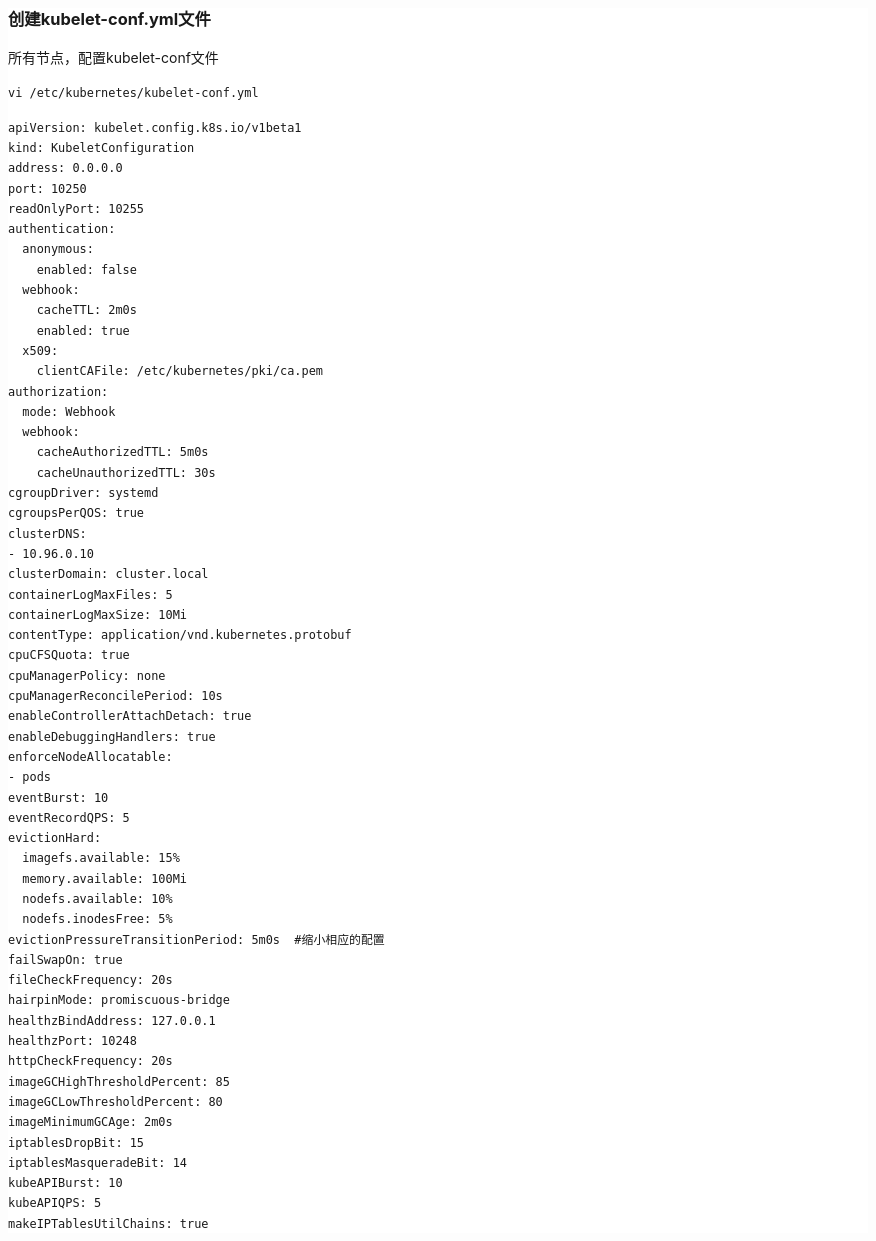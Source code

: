### 创建kubelet-conf.yml文件

所有节点，配置kubelet-conf文件

```shell
vi /etc/kubernetes/kubelet-conf.yml
```



```shell
apiVersion: kubelet.config.k8s.io/v1beta1
kind: KubeletConfiguration
address: 0.0.0.0
port: 10250
readOnlyPort: 10255
authentication:
  anonymous:
    enabled: false
  webhook:
    cacheTTL: 2m0s
    enabled: true
  x509:
    clientCAFile: /etc/kubernetes/pki/ca.pem
authorization:
  mode: Webhook
  webhook:
    cacheAuthorizedTTL: 5m0s
    cacheUnauthorizedTTL: 30s
cgroupDriver: systemd
cgroupsPerQOS: true
clusterDNS:
- 10.96.0.10
clusterDomain: cluster.local
containerLogMaxFiles: 5
containerLogMaxSize: 10Mi
contentType: application/vnd.kubernetes.protobuf
cpuCFSQuota: true
cpuManagerPolicy: none
cpuManagerReconcilePeriod: 10s
enableControllerAttachDetach: true
enableDebuggingHandlers: true
enforceNodeAllocatable:
- pods
eventBurst: 10
eventRecordQPS: 5
evictionHard:
  imagefs.available: 15%
  memory.available: 100Mi
  nodefs.available: 10%
  nodefs.inodesFree: 5%
evictionPressureTransitionPeriod: 5m0s  #缩小相应的配置
failSwapOn: true
fileCheckFrequency: 20s
hairpinMode: promiscuous-bridge
healthzBindAddress: 127.0.0.1
healthzPort: 10248
httpCheckFrequency: 20s
imageGCHighThresholdPercent: 85
imageGCLowThresholdPercent: 80
imageMinimumGCAge: 2m0s
iptablesDropBit: 15
iptablesMasqueradeBit: 14
kubeAPIBurst: 10
kubeAPIQPS: 5
makeIPTablesUtilChains: true
```